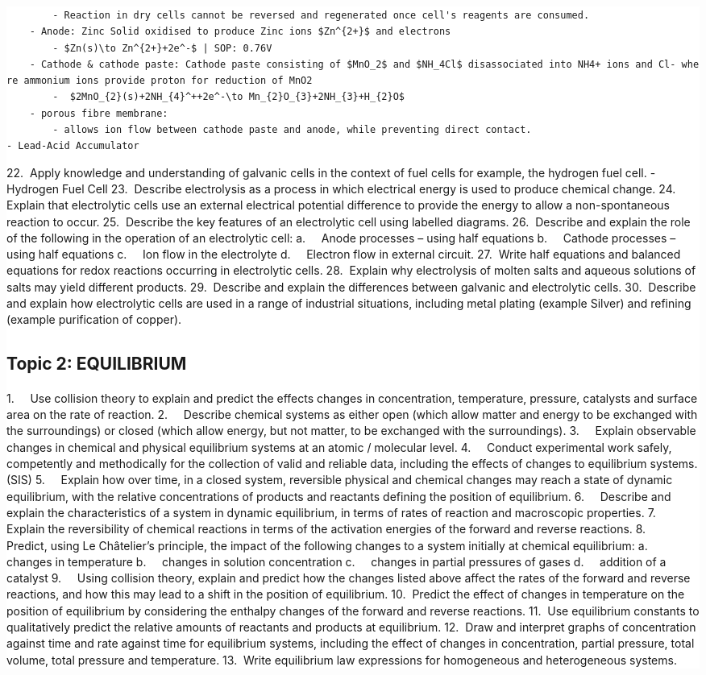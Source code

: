 			- Reaction in dry cells cannot be reversed and regenerated once cell's reagents are consumed.
		- Anode: Zinc Solid oxidised to produce Zinc ions $Zn^{2+}$ and electrons
			- $Zn(s)\to Zn^{2+}+2e^-$ | SOP: 0.76V
		- Cathode & cathode paste: Cathode paste consisting of $MnO_2$ and $NH_4Cl$ disassociated into NH4+ ions and Cl- where ammonium ions provide proton for reduction of MnO2
			-  $2MnO_{2}(s)+2NH_{4}^++2e^-\to Mn_{2}O_{3}+2NH_{3}+H_{2}O$
		- porous fibre membrane:
			- allows ion flow between cathode paste and anode, while preventing direct contact.
	- Lead-Acid Accumulator
22.  Apply knowledge and understanding of galvanic cells in the context of fuel cells for example, the hydrogen fuel cell. 
	- Hydrogen Fuel Cell
23.  Describe electrolysis as a process in which electrical energy is used to produce chemical change. 
24.  Explain that electrolytic cells use an external electrical potential difference to provide the energy to allow a non-spontaneous reaction to occur. 
25.  Describe the key features of an electrolytic cell using labelled diagrams. 
26.  Describe and explain the role of the following in the operation of an electrolytic cell: 
a.     Anode processes – using half equations
b.     Cathode processes – using half equations
c.     Ion flow in the electrolyte
d.     Electron flow in external circuit. 
27.  Write half equations and balanced equations for redox reactions occurring in electrolytic cells. 
28.  Explain why electrolysis of molten salts and aqueous solutions of salts may yield different products. 
29.  Describe and explain the differences between galvanic and electrolytic cells. 
30.  Describe and explain how electrolytic cells are used in a range of industrial situations, including metal plating (example Silver) and refining (example purification of copper).
## Topic 2: EQUILIBRIUM
1.     Use collision theory to explain and predict the effects changes in concentration, temperature, pressure, catalysts and surface area on the rate of reaction.
2.     Describe chemical systems as either open (which allow matter and energy to be exchanged with the surroundings) or closed (which allow energy, but not matter, to be exchanged with the surroundings).
3.     Explain observable changes in chemical and physical equilibrium systems at an atomic / molecular level. 
4.     Conduct experimental work safely, competently and methodically for the collection of valid and reliable data, including the effects of changes to equilibrium systems. (SIS)
5.     Explain how over time, in a closed system, reversible physical and chemical changes may reach a state of dynamic equilibrium, with the relative concentrations of products and reactants defining the position of equilibrium.
6.     Describe and explain the characteristics of a system in dynamic equilibrium, in terms of rates of reaction and macroscopic properties.
7.     Explain the reversibility of chemical reactions in terms of the activation energies of the forward and reverse reactions. 
8.     Predict, using Le Châtelier’s principle, the impact of the following changes to a system initially at chemical equilibrium:
a.     changes in temperature
b.     changes in solution concentration
c.     changes in partial pressures of gases 
d.     addition of a catalyst
9.     Using collision theory, explain and predict how the changes listed above affect the rates of the forward and reverse reactions, and how this may lead to a shift in the position of equilibrium. 
10.  Predict the effect of changes in temperature on the position of equilibrium by considering the enthalpy changes of the forward and reverse reactions. 
11.  Use equilibrium constants to qualitatively predict the relative amounts of reactants and products at equilibrium. 
12.  Draw and interpret graphs of concentration against time and rate against time for equilibrium systems, including the effect of changes in concentration, partial pressure, total volume, total pressure and temperature. 
13.  Write equilibrium law expressions for homogeneous and heterogeneous systems.